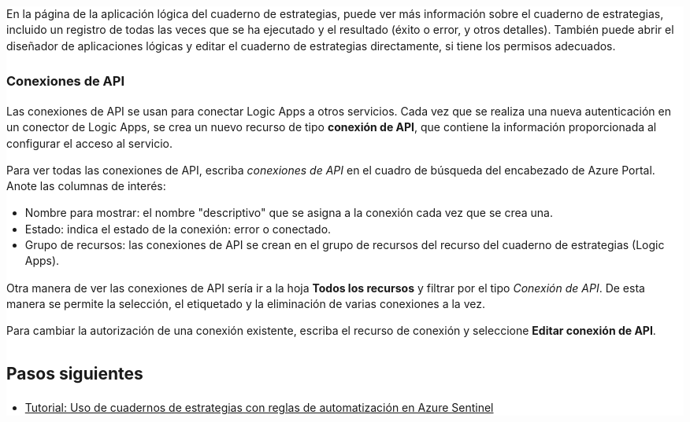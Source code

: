 En la página de la aplicación lógica del cuaderno de estrategias, puede ver más información sobre el cuaderno de estrategias, incluido un registro de todas las veces que se ha ejecutado y el resultado (éxito o error, y otros detalles). También puede abrir el diseñador de aplicaciones lógicas y editar el cuaderno de estrategias directamente, si tiene los permisos adecuados.

### <a name="api-connections"></a>Conexiones de API

Las conexiones de API se usan para conectar Logic Apps a otros servicios. Cada vez que se realiza una nueva autenticación en un conector de Logic Apps, se crea un nuevo recurso de tipo **conexión de API**, que contiene la información proporcionada al configurar el acceso al servicio.

Para ver todas las conexiones de API, escriba *conexiones de API* en el cuadro de búsqueda del encabezado de Azure Portal. Anote las columnas de interés:

- Nombre para mostrar: el nombre "descriptivo" que se asigna a la conexión cada vez que se crea una.
- Estado: indica el estado de la conexión: error o conectado.
- Grupo de recursos: las conexiones de API se crean en el grupo de recursos del recurso del cuaderno de estrategias (Logic Apps).

Otra manera de ver las conexiones de API sería ir a la hoja **Todos los recursos** y filtrar por el tipo *Conexión de API*. De esta manera se permite la selección, el etiquetado y la eliminación de varias conexiones a la vez.

Para cambiar la autorización de una conexión existente, escriba el recurso de conexión y seleccione **Editar conexión de API**.

## <a name="next-steps"></a>Pasos siguientes

- [Tutorial: Uso de cuadernos de estrategias con reglas de automatización en Azure Sentinel](tutorial-respond-threats-playbook.md)
